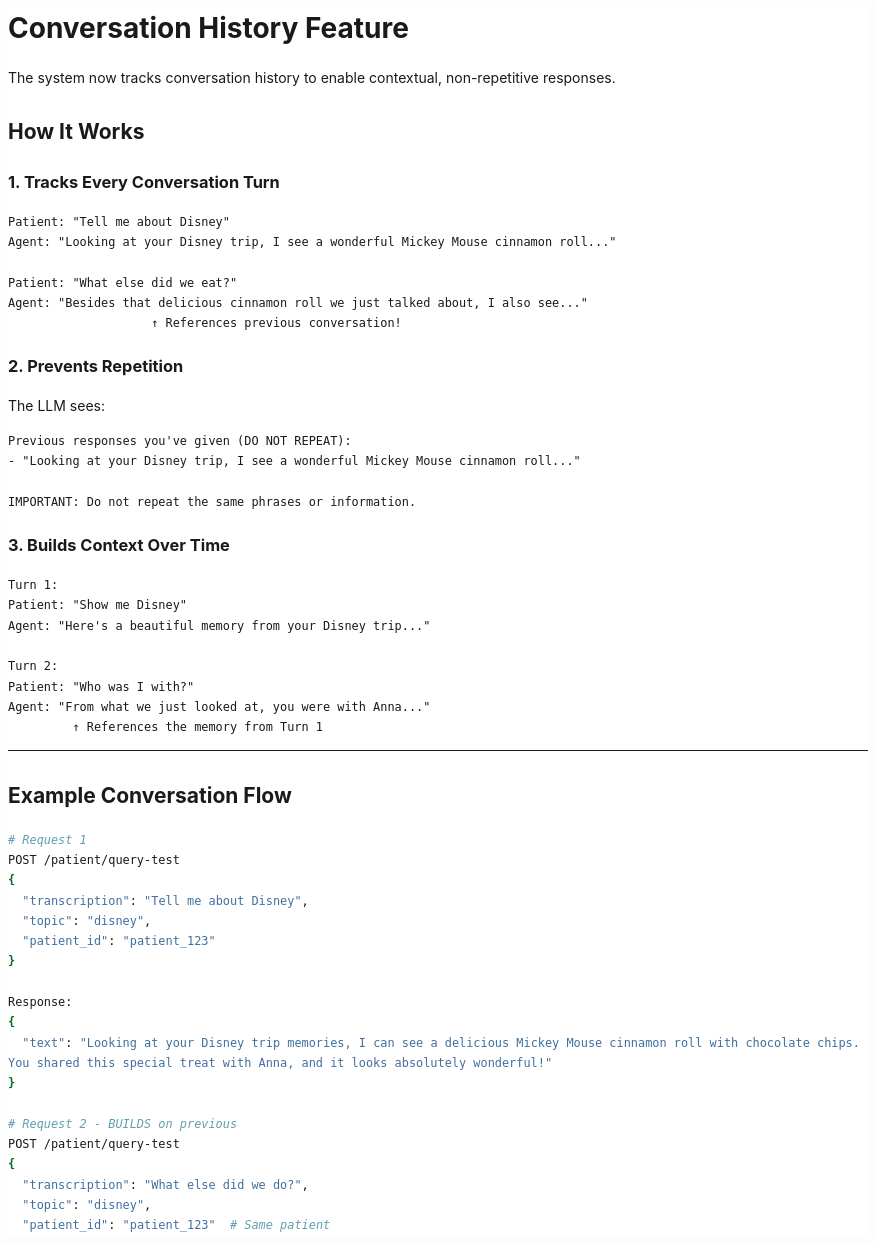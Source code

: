 # Conversation History Feature

The system now tracks conversation history to enable contextual, non-repetitive responses.

## How It Works

### 1. **Tracks Every Conversation Turn**
```
Patient: "Tell me about Disney"
Agent: "Looking at your Disney trip, I see a wonderful Mickey Mouse cinnamon roll..."

Patient: "What else did we eat?"
Agent: "Besides that delicious cinnamon roll we just talked about, I also see..."
                    ↑ References previous conversation!
```

### 2. **Prevents Repetition**
The LLM sees:
```
Previous responses you've given (DO NOT REPEAT):
- "Looking at your Disney trip, I see a wonderful Mickey Mouse cinnamon roll..."

IMPORTANT: Do not repeat the same phrases or information.
```

### 3. **Builds Context Over Time**
```
Turn 1:
Patient: "Show me Disney"
Agent: "Here's a beautiful memory from your Disney trip..."

Turn 2:
Patient: "Who was I with?"
Agent: "From what we just looked at, you were with Anna..."
         ↑ References the memory from Turn 1
```

---

## Example Conversation Flow

```bash
# Request 1
POST /patient/query-test
{
  "transcription": "Tell me about Disney",
  "topic": "disney",
  "patient_id": "patient_123"
}

Response:
{
  "text": "Looking at your Disney trip memories, I can see a delicious Mickey Mouse cinnamon roll with chocolate chips. You shared this special treat with Anna, and it looks absolutely wonderful!"
}

# Request 2 - BUILDS on previous
POST /patient/query-test
{
  "transcription": "What else did we do?",
  "topic": "disney",
  "patient_id": "patient_123"  # Same patient
```